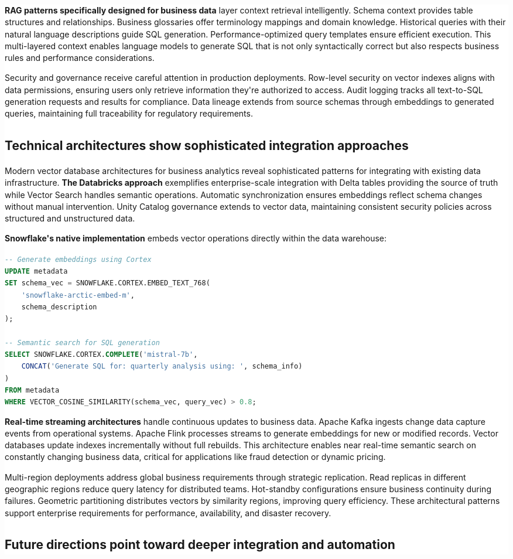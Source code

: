 **RAG patterns specifically designed for business data** layer context retrieval intelligently. Schema context provides table structures and relationships. Business glossaries offer terminology mappings and domain knowledge. Historical queries with their natural language descriptions guide SQL generation. Performance-optimized query templates ensure efficient execution. This multi-layered context enables language models to generate SQL that is not only syntactically correct but also respects business rules and performance considerations.

Security and governance receive careful attention in production deployments. Row-level security on vector indexes aligns with data permissions, ensuring users only retrieve information they're authorized to access. Audit logging tracks all text-to-SQL generation requests and results for compliance. Data lineage extends from source schemas through embeddings to generated queries, maintaining full traceability for regulatory requirements.

## Technical architectures show sophisticated integration approaches

Modern vector database architectures for business analytics reveal sophisticated patterns for integrating with existing data infrastructure. **The Databricks approach** exemplifies enterprise-scale integration with Delta tables providing the source of truth while Vector Search handles semantic operations. Automatic synchronization ensures embeddings reflect schema changes without manual intervention. Unity Catalog governance extends to vector data, maintaining consistent security policies across structured and unstructured data.

**Snowflake's native implementation** embeds vector operations directly within the data warehouse:

```sql
-- Generate embeddings using Cortex
UPDATE metadata 
SET schema_vec = SNOWFLAKE.CORTEX.EMBED_TEXT_768(
    'snowflake-arctic-embed-m', 
    schema_description
);

-- Semantic search for SQL generation
SELECT SNOWFLAKE.CORTEX.COMPLETE('mistral-7b', 
    CONCAT('Generate SQL for: quarterly analysis using: ', schema_info)
) 
FROM metadata
WHERE VECTOR_COSINE_SIMILARITY(schema_vec, query_vec) > 0.8;
```

**Real-time streaming architectures** handle continuous updates to business data. Apache Kafka ingests change data capture events from operational systems. Apache Flink processes streams to generate embeddings for new or modified records. Vector databases update indexes incrementally without full rebuilds. This architecture enables near real-time semantic search on constantly changing business data, critical for applications like fraud detection or dynamic pricing.

Multi-region deployments address global business requirements through strategic replication. Read replicas in different geographic regions reduce query latency for distributed teams. Hot-standby configurations ensure business continuity during failures. Geometric partitioning distributes vectors by similarity regions, improving query efficiency. These architectural patterns support enterprise requirements for performance, availability, and disaster recovery.

## Future directions point toward deeper integration and automation
